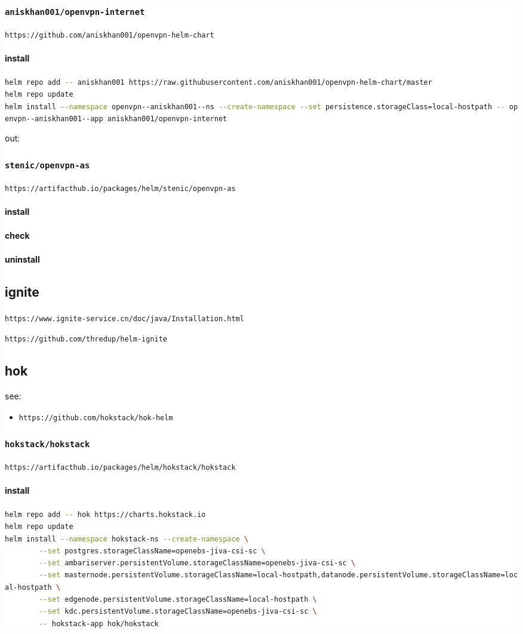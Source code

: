 ### `aniskhan001/openvpn-internet`

`https://github.com/aniskhan001/openvpn-helm-chart`

#### install

~~~~ bash
helm repo add -- aniskhan001 https://raw.githubusercontent.com/aniskhan001/openvpn-helm-chart/master
helm repo update
helm install --namespace openvpn--aniskhan001--ns --create-namespace --set persistence.storageClass=local-hostpath -- openvpn--aniskhan001--app aniskhan001/openvpn-internet
~~~~

out:

~~~~ stdout

~~~~

### `stenic/openvpn-as`

`https://artifacthub.io/packages/helm/stenic/openvpn-as`

#### install

#### check

#### uninstall

## ignite

`https://www.ignite-service.cn/doc/java/Installation.html`

`https://github.com/thredup/helm-ignite`

## hok

see:

- `https://github.com/hokstack/hok-helm`

### `hokstack/hokstack`

`https://artifacthub.io/packages/helm/hokstack/hokstack`

#### install

~~~~ bash
helm repo add -- hok https://charts.hokstack.io
helm repo update
helm install --namespace hokstack-ns --create-namespace \
        --set postgres.storageClassName=openebs-jiva-csi-sc \
        --set ambariserver.persistentVolume.storageClassName=openebs-jiva-csi-sc \
        --set masternode.persistentVolume.storageClassName=local-hostpath,datanode.persistentVolume.storageClassName=local-hostpath \
        --set edgenode.persistentVolume.storageClassName=local-hostpath \
        --set kdc.persistentVolume.storageClassName=openebs-jiva-csi-sc \
        -- hokstack-app hok/hokstack
~~~~






